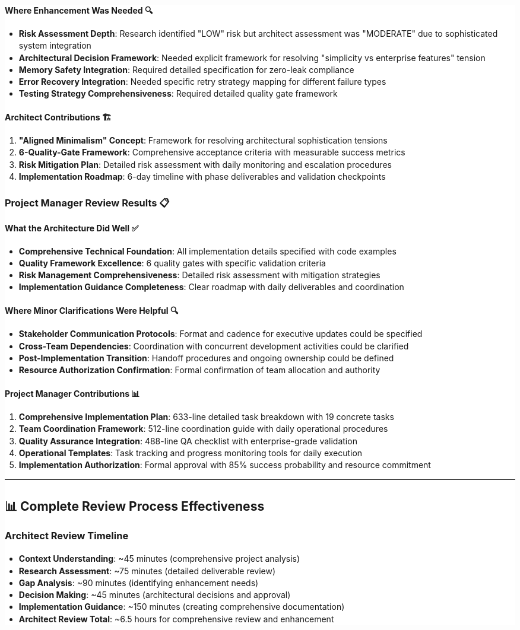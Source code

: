 #### **Where Enhancement Was Needed** 🔍
- **Risk Assessment Depth**: Research identified "LOW" risk but architect assessment was "MODERATE" due to sophisticated system integration
- **Architectural Decision Framework**: Needed explicit framework for resolving "simplicity vs enterprise features" tension
- **Memory Safety Integration**: Required detailed specification for zero-leak compliance
- **Error Recovery Integration**: Needed specific retry strategy mapping for different failure types
- **Testing Strategy Comprehensiveness**: Required detailed quality gate framework

#### **Architect Contributions** 🏗️
1. **"Aligned Minimalism" Concept**: Framework for resolving architectural sophistication tensions
2. **6-Quality-Gate Framework**: Comprehensive acceptance criteria with measurable success metrics
3. **Risk Mitigation Plan**: Detailed risk assessment with daily monitoring and escalation procedures
4. **Implementation Roadmap**: 6-day timeline with phase deliverables and validation checkpoints

### **Project Manager Review Results** 📋

#### **What the Architecture Did Well** ✅
- **Comprehensive Technical Foundation**: All implementation details specified with code examples
- **Quality Framework Excellence**: 6 quality gates with specific validation criteria
- **Risk Management Comprehensiveness**: Detailed risk assessment with mitigation strategies
- **Implementation Guidance Completeness**: Clear roadmap with daily deliverables and coordination

#### **Where Minor Clarifications Were Helpful** 🔍
- **Stakeholder Communication Protocols**: Format and cadence for executive updates could be specified
- **Cross-Team Dependencies**: Coordination with concurrent development activities could be clarified
- **Post-Implementation Transition**: Handoff procedures and ongoing ownership could be defined
- **Resource Authorization Confirmation**: Formal confirmation of team allocation and authority

#### **Project Manager Contributions** 📊
1. **Comprehensive Implementation Plan**: 633-line detailed task breakdown with 19 concrete tasks
2. **Team Coordination Framework**: 512-line coordination guide with daily operational procedures
3. **Quality Assurance Integration**: 488-line QA checklist with enterprise-grade validation
4. **Operational Templates**: Task tracking and progress monitoring tools for daily execution
5. **Implementation Authorization**: Formal approval with 85% success probability and resource commitment

---

## 📊 **Complete Review Process Effectiveness**

### **Architect Review Timeline**
- **Context Understanding**: ~45 minutes (comprehensive project analysis)
- **Research Assessment**: ~75 minutes (detailed deliverable review)
- **Gap Analysis**: ~90 minutes (identifying enhancement needs)
- **Decision Making**: ~45 minutes (architectural decisions and approval)
- **Implementation Guidance**: ~150 minutes (creating comprehensive documentation)
- **Architect Review Total**: ~6.5 hours for comprehensive review and enhancement
